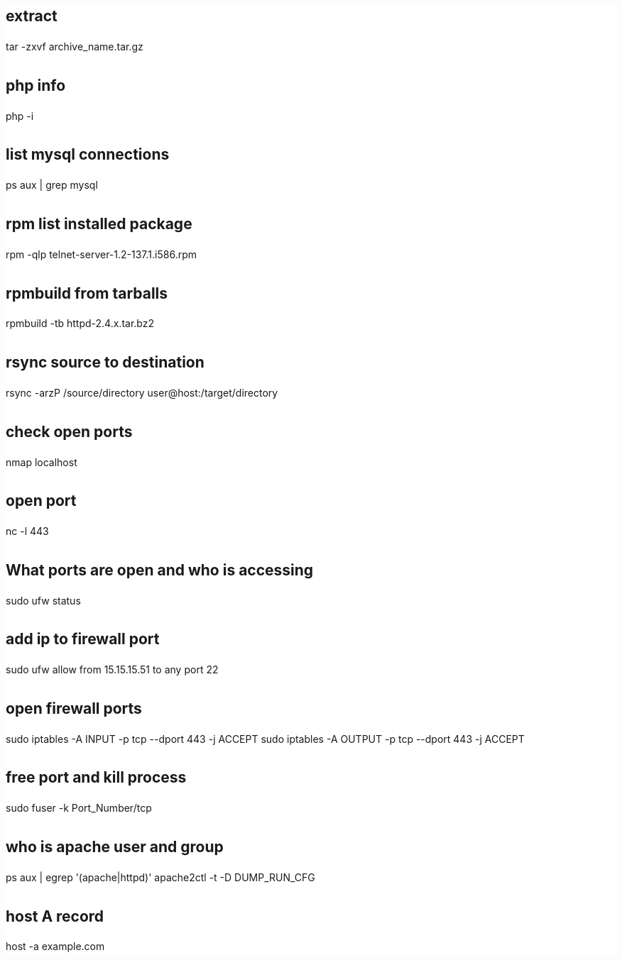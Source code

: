 ## extract
tar -zxvf archive_name.tar.gz

## php info
php -i

## list mysql connections
ps aux | grep mysql

## rpm list installed package
rpm -qlp telnet-server-1.2-137.1.i586.rpm

## rpmbuild from tarballs
rpmbuild -tb httpd-2.4.x.tar.bz2

## rsync source to destination
rsync -arzP /source/directory user@host:/target/directory

## check open ports
nmap localhost

## open port
nc -l 443

## What ports are open and who is accessing
sudo ufw status

## add ip to firewall port
sudo ufw allow from 15.15.15.51 to any port 22

## open firewall ports
sudo iptables -A INPUT -p tcp --dport 443 -j ACCEPT
sudo iptables -A OUTPUT -p tcp --dport 443 -j ACCEPT

## free port and kill process
sudo fuser -k Port_Number/tcp

## who is apache user and group
ps aux | egrep '(apache|httpd)'
apache2ctl -t -D DUMP_RUN_CFG

## host A record
host -a example.com
